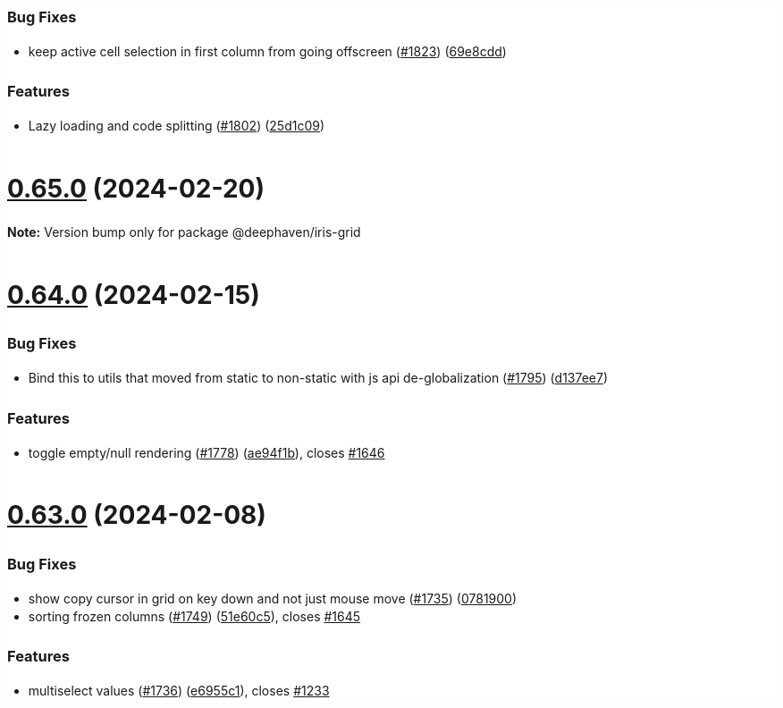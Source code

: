 ### Bug Fixes

- keep active cell selection in first column from going offscreen ([#1823](https://github.com/deephaven/web-client-ui/issues/1823)) ([69e8cdd](https://github.com/deephaven/web-client-ui/commit/69e8cdd1d138c661ed56bbd5e03e31713e8113a4))

### Features

- Lazy loading and code splitting ([#1802](https://github.com/deephaven/web-client-ui/issues/1802)) ([25d1c09](https://github.com/deephaven/web-client-ui/commit/25d1c09b2f55f9f10eff5918501d385554f237e6))

# [0.65.0](https://github.com/deephaven/web-client-ui/compare/v0.64.0...v0.65.0) (2024-02-20)

**Note:** Version bump only for package @deephaven/iris-grid

# [0.64.0](https://github.com/deephaven/web-client-ui/compare/v0.63.0...v0.64.0) (2024-02-15)

### Bug Fixes

- Bind this to utils that moved from static to non-static with js api de-globalization ([#1795](https://github.com/deephaven/web-client-ui/issues/1795)) ([d137ee7](https://github.com/deephaven/web-client-ui/commit/d137ee7d33ac0b0babd3336624b5db608eca44ba))

### Features

- toggle empty/null rendering ([#1778](https://github.com/deephaven/web-client-ui/issues/1778)) ([ae94f1b](https://github.com/deephaven/web-client-ui/commit/ae94f1beeaa9224264dc93231164401f89673ebc)), closes [#1646](https://github.com/deephaven/web-client-ui/issues/1646)

# [0.63.0](https://github.com/deephaven/web-client-ui/compare/v0.62.0...v0.63.0) (2024-02-08)

### Bug Fixes

- show copy cursor in grid on key down and not just mouse move ([#1735](https://github.com/deephaven/web-client-ui/issues/1735)) ([0781900](https://github.com/deephaven/web-client-ui/commit/0781900109439be8e0bca55f02665d2005df2136))
- sorting frozen columns ([#1749](https://github.com/deephaven/web-client-ui/issues/1749)) ([51e60c5](https://github.com/deephaven/web-client-ui/commit/51e60c5cc1bcdb5fb4e6ed74ad42d8b9507ff312)), closes [#1645](https://github.com/deephaven/web-client-ui/issues/1645)

### Features

- multiselect values ([#1736](https://github.com/deephaven/web-client-ui/issues/1736)) ([e6955c1](https://github.com/deephaven/web-client-ui/commit/e6955c1b330ae09d3bfbe3bbcb6d1bf303ea9b48)), closes [#1233](https://github.com/deephaven/web-client-ui/issues/1233)
